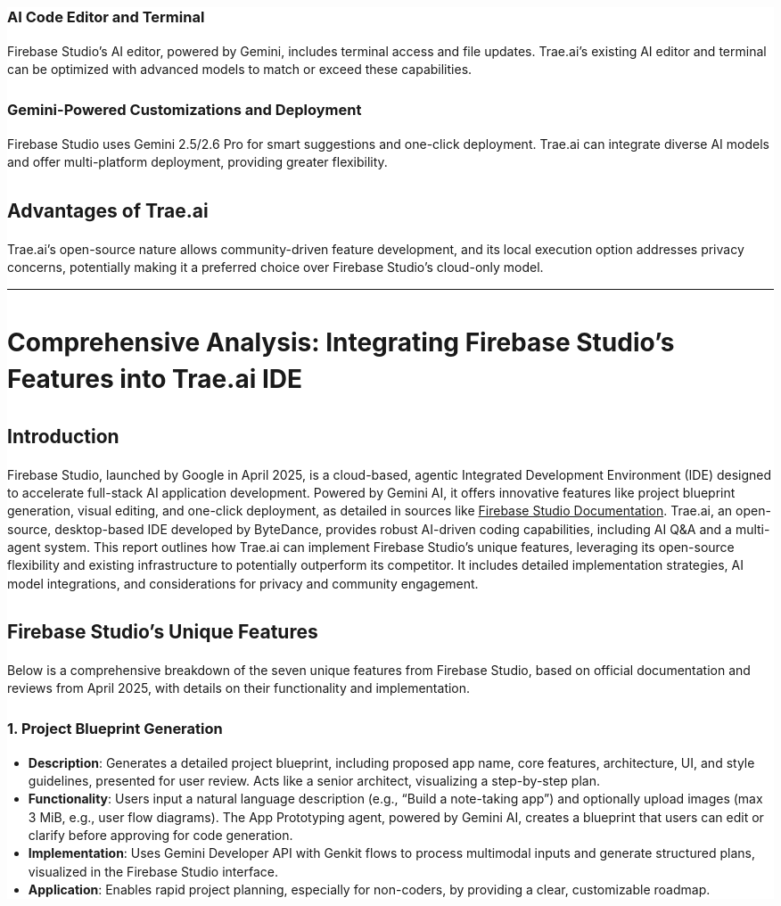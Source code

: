 ### AI Code Editor and Terminal
Firebase Studio’s AI editor, powered by Gemini, includes terminal access and file updates. Trae.ai’s existing AI editor and terminal can be optimized with advanced models to match or exceed these capabilities.

### Gemini-Powered Customizations and Deployment
Firebase Studio uses Gemini 2.5/2.6 Pro for smart suggestions and one-click deployment. Trae.ai can integrate diverse AI models and offer multi-platform deployment, providing greater flexibility.

## Advantages of Trae.ai
Trae.ai’s open-source nature allows community-driven feature development, and its local execution option addresses privacy concerns, potentially making it a preferred choice over Firebase Studio’s cloud-only model.

---

# Comprehensive Analysis: Integrating Firebase Studio’s Features into Trae.ai IDE

## Introduction
Firebase Studio, launched by Google in April 2025, is a cloud-based, agentic Integrated Development Environment (IDE) designed to accelerate full-stack AI application development. Powered by Gemini AI, it offers innovative features like project blueprint generation, visual editing, and one-click deployment, as detailed in sources like [Firebase Studio Documentation](https://firebase.google.com/docs/studio). Trae.ai, an open-source, desktop-based IDE developed by ByteDance, provides robust AI-driven coding capabilities, including AI Q&A and a multi-agent system. This report outlines how Trae.ai can implement Firebase Studio’s unique features, leveraging its open-source flexibility and existing infrastructure to potentially outperform its competitor. It includes detailed implementation strategies, AI model integrations, and considerations for privacy and community engagement.

## Firebase Studio’s Unique Features
Below is a comprehensive breakdown of the seven unique features from Firebase Studio, based on official documentation and reviews from April 2025, with details on their functionality and implementation.

### 1. Project Blueprint Generation
- **Description**: Generates a detailed project blueprint, including proposed app name, core features, architecture, UI, and style guidelines, presented for user review. Acts like a senior architect, visualizing a step-by-step plan.
- **Functionality**: Users input a natural language description (e.g., “Build a note-taking app”) and optionally upload images (max 3 MiB, e.g., user flow diagrams). The App Prototyping agent, powered by Gemini AI, creates a blueprint that users can edit or clarify before approving for code generation.
- **Implementation**: Uses Gemini Developer API with Genkit flows to process multimodal inputs and generate structured plans, visualized in the Firebase Studio interface.
- **Application**: Enables rapid project planning, especially for non-coders, by providing a clear, customizable roadmap.
